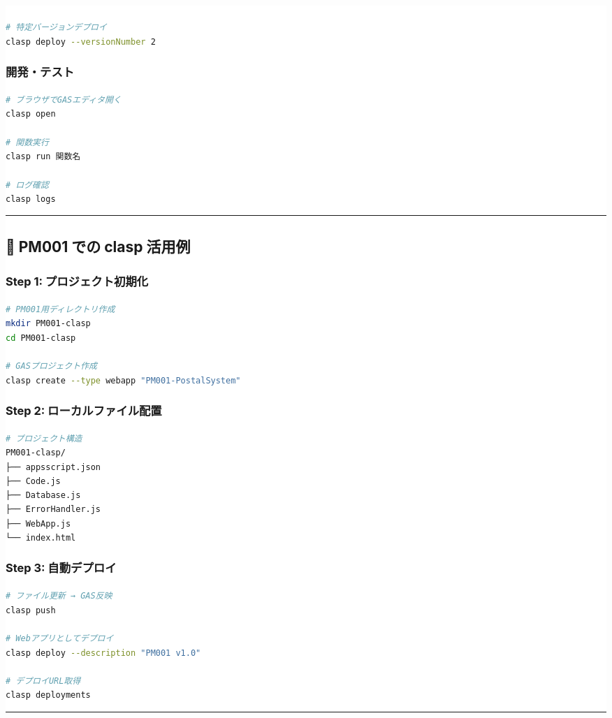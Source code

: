 ```bash

# 特定バージョンデプロイ
clasp deploy --versionNumber 2
```

### 開発・テスト
```bash
# ブラウザでGASエディタ開く
clasp open

# 関数実行
clasp run 関数名

# ログ確認
clasp logs
```

---

## 🎯 PM001 での clasp 活用例

### Step 1: プロジェクト初期化
```bash
# PM001用ディレクトリ作成
mkdir PM001-clasp
cd PM001-clasp

# GASプロジェクト作成
clasp create --type webapp "PM001-PostalSystem"
```

### Step 2: ローカルファイル配置
```bash
# プロジェクト構造
PM001-clasp/
├── appsscript.json
├── Code.js
├── Database.js
├── ErrorHandler.js
├── WebApp.js
└── index.html
```

### Step 3: 自動デプロイ
```bash
# ファイル更新 → GAS反映
clasp push

# Webアプリとしてデプロイ
clasp deploy --description "PM001 v1.0"

# デプロイURL取得
clasp deployments
```

---